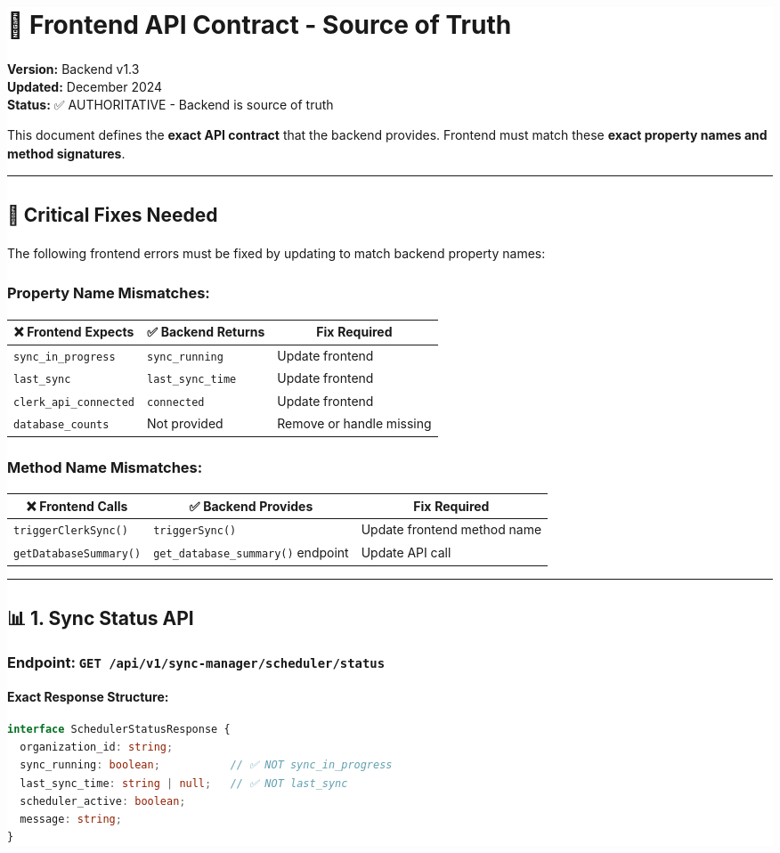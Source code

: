 # 🎯 Frontend API Contract - Source of Truth

**Version:** Backend v1.3  
**Updated:** December 2024  
**Status:** ✅ AUTHORITATIVE - Backend is source of truth

This document defines the **exact API contract** that the backend provides. Frontend must match these **exact property names and method signatures**.

---

## 🚨 **Critical Fixes Needed**

The following frontend errors must be fixed by updating to match backend property names:

### **Property Name Mismatches:**
| ❌ Frontend Expects | ✅ Backend Returns | Fix Required |
|-------------------|------------------|-------------|
| `sync_in_progress` | `sync_running` | Update frontend |
| `last_sync` | `last_sync_time` | Update frontend |
| `clerk_api_connected` | `connected` | Update frontend |
| `database_counts` | Not provided | Remove or handle missing |

### **Method Name Mismatches:**
| ❌ Frontend Calls | ✅ Backend Provides | Fix Required |
|-------------------|------------------|-------------|
| `triggerClerkSync()` | `triggerSync()` | Update frontend method name |
| `getDatabaseSummary()` | `get_database_summary()` endpoint | Update API call |

---

## 📊 **1. Sync Status API**

### **Endpoint:** `GET /api/v1/sync-manager/scheduler/status`

**Exact Response Structure:**
```typescript
interface SchedulerStatusResponse {
  organization_id: string;
  sync_running: boolean;           // ✅ NOT sync_in_progress  
  last_sync_time: string | null;   // ✅ NOT last_sync
  scheduler_active: boolean;
  message: string;
}
```
